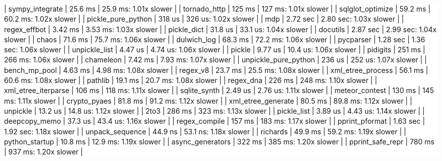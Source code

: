 | sympy_integrate            | 25.6 ms                                                      | 25.9 ms: 1.01x slower                                        |
| tornado_http               | 125 ms                                                       | 127 ms: 1.01x slower                                         |
| sqlglot_optimize           | 59.2 ms                                                      | 60.2 ms: 1.02x slower                                        |
| pickle_pure_python         | 318 us                                                       | 326 us: 1.02x slower                                         |
| mdp                        | 2.72 sec                                                     | 2.80 sec: 1.03x slower                                       |
| regex_effbot               | 3.42 ms                                                      | 3.53 ms: 1.03x slower                                        |
| pickle_dict                | 31.8 us                                                      | 33.1 us: 1.04x slower                                        |
| docutils                   | 2.87 sec                                                     | 2.99 sec: 1.04x slower                                       |
| chaos                      | 71.6 ms                                                      | 75.7 ms: 1.06x slower                                        |
| dulwich_log                | 68.3 ms                                                      | 72.2 ms: 1.06x slower                                        |
| pycparser                  | 1.28 sec                                                     | 1.36 sec: 1.06x slower                                       |
| unpickle_list              | 4.47 us                                                      | 4.74 us: 1.06x slower                                        |
| pickle                     | 9.77 us                                                      | 10.4 us: 1.06x slower                                        |
| pidigits                   | 251 ms                                                       | 266 ms: 1.06x slower                                         |
| chameleon                  | 7.42 ms                                                      | 7.93 ms: 1.07x slower                                        |
| unpickle_pure_python       | 236 us                                                       | 252 us: 1.07x slower                                         |
| bench_mp_pool              | 4.63 ms                                                      | 4.98 ms: 1.08x slower                                        |
| regex_v8                   | 23.7 ms                                                      | 25.5 ms: 1.08x slower                                        |
| xml_etree_process          | 56.1 ms                                                      | 60.6 ms: 1.08x slower                                        |
| pathlib                    | 19.1 ms                                                      | 20.7 ms: 1.08x slower                                        |
| regex_dna                  | 226 ms                                                       | 248 ms: 1.10x slower                                         |
| xml_etree_iterparse        | 106 ms                                                       | 118 ms: 1.11x slower                                         |
| sqlite_synth               | 2.49 us                                                      | 2.76 us: 1.11x slower                                        |
| meteor_contest             | 130 ms                                                       | 145 ms: 1.11x slower                                         |
| crypto_pyaes               | 81.8 ms                                                      | 91.2 ms: 1.12x slower                                        |
| xml_etree_generate         | 80.5 ms                                                      | 89.8 ms: 1.12x slower                                        |
| unpickle                   | 13.2 us                                                      | 14.8 us: 1.12x slower                                        |
| 2to3                       | 286 ms                                                       | 323 ms: 1.13x slower                                         |
| pickle_list                | 3.89 us                                                      | 4.43 us: 1.14x slower                                        |
| deepcopy_memo              | 37.3 us                                                      | 43.4 us: 1.16x slower                                        |
| regex_compile              | 157 ms                                                       | 183 ms: 1.17x slower                                         |
| pprint_pformat             | 1.63 sec                                                     | 1.92 sec: 1.18x slower                                       |
| unpack_sequence            | 44.9 ns                                                      | 53.1 ns: 1.18x slower                                        |
| richards                   | 49.9 ms                                                      | 59.2 ms: 1.19x slower                                        |
| python_startup             | 10.8 ms                                                      | 12.9 ms: 1.19x slower                                        |
| async_generators           | 322 ms                                                       | 385 ms: 1.20x slower                                         |
| pprint_safe_repr           | 780 ms                                                       | 937 ms: 1.20x slower                                         |